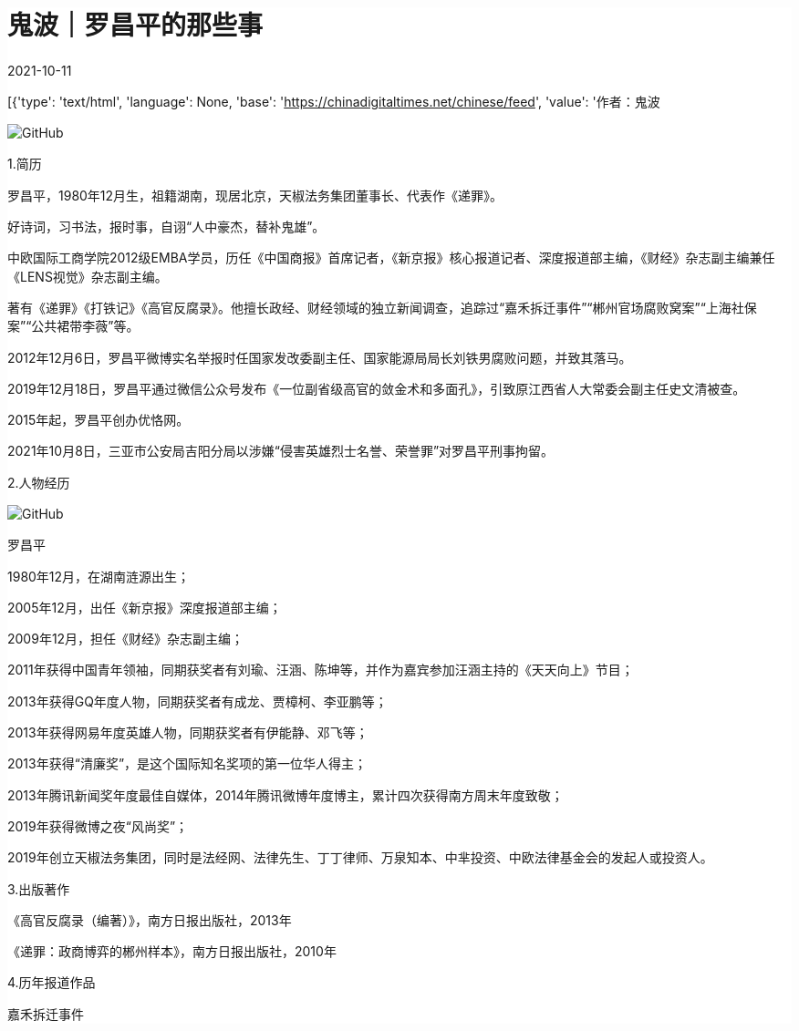 # 鬼波｜罗昌平的那些事

2021-10-11

[{'type': 'text/html', 'language': None, 'base': 'https://chinadigitaltimes.net/chinese/feed', 'value': '作者：鬼波

![GitHub](https://chinadigitaltimes.net/chinese/files/2021/10/image-1633949830194.png)

1.简历

罗昌平，1980年12月生，祖籍湖南，现居北京，天椒法务集团董事长、代表作《递罪》。

好诗词，习书法，报时事，自诩“人中豪杰，替补鬼雄”。

中欧国际工商学院2012级EMBA学员，历任《中国商报》首席记者，《新京报》核心报道记者、深度报道部主编，《财经》杂志副主编兼任《LENS视觉》杂志副主编。

著有《递罪》《打铁记》《高官反腐录》。他擅长政经、财经领域的独立新闻调查，追踪过“嘉禾拆迁事件”“郴州官场腐败窝案”“上海社保案”“公共裙带李薇”等。

2012年12月6日，罗昌平微博实名举报时任国家发改委副主任、国家能源局局长刘铁男腐败问题，并致其落马。

2019年12月18日，罗昌平通过微信公众号发布《一位副省级高官的敛金术和多面孔》，引致原江西省人大常委会副主任史文清被查。

2015年起，罗昌平创办优恪网。

2021年10月8日，三亚市公安局吉阳分局以涉嫌“侵害英雄烈士名誉、荣誉罪”对罗昌平刑事拘留。

2.人物经历

![GitHub](https://chinadigitaltimes.net/chinese/files/2021/10/post-671930-616427855828f.png)

罗昌平

1980年12月，在湖南涟源出生；

2005年12月，出任《新京报》深度报道部主编；

2009年12月，担任《财经》杂志副主编；

2011年获得中国青年领袖，同期获奖者有刘瑜、汪涵、陈坤等，并作为嘉宾参加汪涵主持的《天天向上》节目；

2013年获得GQ年度人物，同期获奖者有成龙、贾樟柯、李亚鹏等；

2013年获得网易年度英雄人物，同期获奖者有伊能静、邓飞等；

2013年获得“清廉奖”，是这个国际知名奖项的第一位华人得主；

2013年腾讯新闻奖年度最佳自媒体，2014年腾讯微博年度博主，累计四次获得南方周末年度致敬；

2019年获得微博之夜“风尚奖”；

2019年创立天椒法务集团，同时是法经网、法律先生、丁丁律师、万泉知本、中芈投资、中欧法律基金会的发起人或投资人。

3.出版著作

《高官反腐录（编著）》，南方日报出版社，2013年

《递罪：政商博弈的郴州样本》，南方日报出版社，2010年

4.历年报道作品

嘉禾拆迁事件
